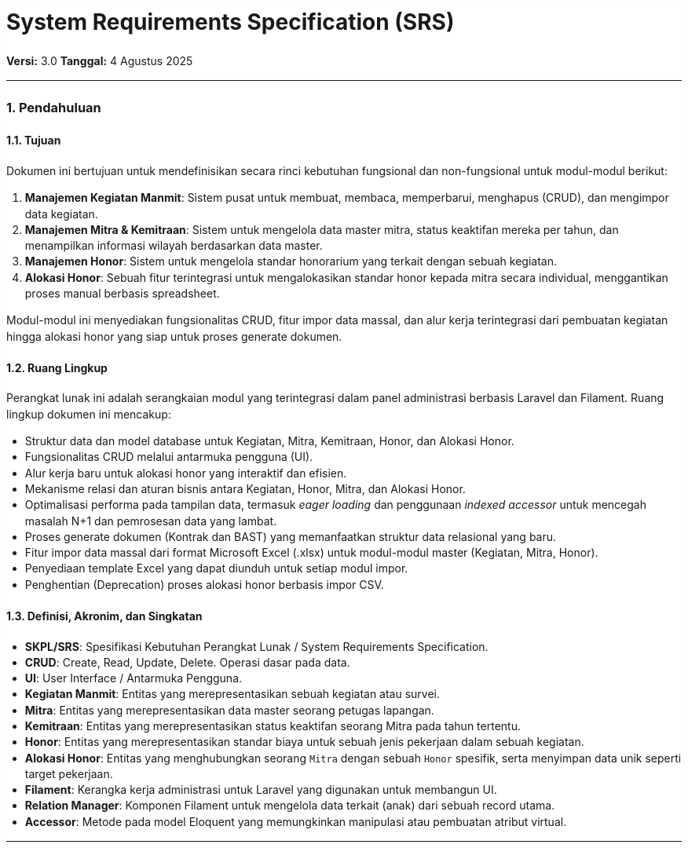 # System Requirements Specification (SRS)

**Versi:** 3.0
**Tanggal:** 4 Agustus 2025

---

### 1. Pendahuluan

#### 1.1. Tujuan

Dokumen ini bertujuan untuk mendefinisikan secara rinci kebutuhan fungsional dan non-fungsional untuk modul-modul berikut:

1.  **Manajemen Kegiatan Manmit**: Sistem pusat untuk membuat, membaca, memperbarui, menghapus (CRUD), dan mengimpor data kegiatan.
2.  **Manajemen Mitra & Kemitraan**: Sistem untuk mengelola data master mitra, status keaktifan mereka per tahun, dan menampilkan informasi wilayah berdasarkan data master.
3.  **Manajemen Honor**: Sistem untuk mengelola standar honorarium yang terkait dengan sebuah kegiatan.
4.  **Alokasi Honor**: Sebuah fitur terintegrasi untuk mengalokasikan standar honor kepada mitra secara individual, menggantikan proses manual berbasis spreadsheet.

Modul-modul ini menyediakan fungsionalitas CRUD, fitur impor data massal, dan alur kerja terintegrasi dari pembuatan kegiatan hingga alokasi honor yang siap untuk proses generate dokumen.

#### 1.2. Ruang Lingkup

Perangkat lunak ini adalah serangkaian modul yang terintegrasi dalam panel administrasi berbasis Laravel dan Filament. Ruang lingkup dokumen ini mencakup:

-   Struktur data dan model database untuk Kegiatan, Mitra, Kemitraan, Honor, dan Alokasi Honor.
-   Fungsionalitas CRUD melalui antarmuka pengguna (UI).
-   Alur kerja baru untuk alokasi honor yang interaktif dan efisien.
-   Mekanisme relasi dan aturan bisnis antara Kegiatan, Honor, Mitra, dan Alokasi Honor.
-   Optimalisasi performa pada tampilan data, termasuk _eager loading_ dan penggunaan _indexed accessor_ untuk mencegah masalah N+1 dan pemrosesan data yang lambat.
-   Proses generate dokumen (Kontrak dan BAST) yang memanfaatkan struktur data relasional yang baru.
-   Fitur impor data massal dari format Microsoft Excel (.xlsx) untuk modul-modul master (Kegiatan, Mitra, Honor).
-   Penyediaan template Excel yang dapat diunduh untuk setiap modul impor.
-   Penghentian (Deprecation) proses alokasi honor berbasis impor CSV.

#### 1.3. Definisi, Akronim, dan Singkatan

-   **SKPL/SRS**: Spesifikasi Kebutuhan Perangkat Lunak / System Requirements Specification.
-   **CRUD**: Create, Read, Update, Delete. Operasi dasar pada data.
-   **UI**: User Interface / Antarmuka Pengguna.
-   **Kegiatan Manmit**: Entitas yang merepresentasikan sebuah kegiatan atau survei.
-   **Mitra**: Entitas yang merepresentasikan data master seorang petugas lapangan.
-   **Kemitraan**: Entitas yang merepresentasikan status keaktifan seorang Mitra pada tahun tertentu.
-   **Honor**: Entitas yang merepresentasikan standar biaya untuk sebuah jenis pekerjaan dalam sebuah kegiatan.
-   **Alokasi Honor**: Entitas yang menghubungkan seorang `Mitra` dengan sebuah `Honor` spesifik, serta menyimpan data unik seperti target pekerjaan.
-   **Filament**: Kerangka kerja administrasi untuk Laravel yang digunakan untuk membangun UI.
-   **Relation Manager**: Komponen Filament untuk mengelola data terkait (anak) dari sebuah record utama.
-   **Accessor**: Metode pada model Eloquent yang memungkinkan manipulasi atau pembuatan atribut virtual.

---